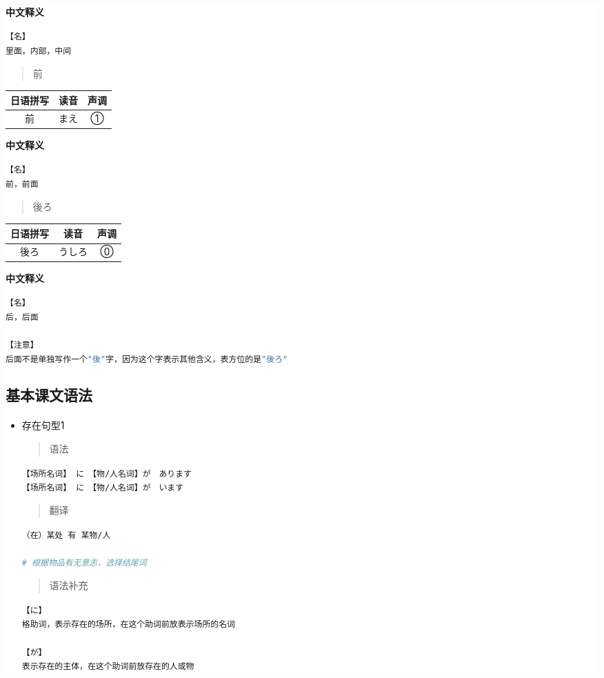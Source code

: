 **中文释义**

```sh
【名】
里面，内部，中间
```

>前

| 日语拼写 | 读音 | 声调 |
| :------: | :--: | :--: |
|    前    | まえ |  ①   |

**中文释义**

```sh
【名】
前，前面
```

>後ろ

| 日语拼写 |  读音  | 声调 |
| :------: | :----: | :--: |
|   後ろ   | うしろ |  ⓪   |

**中文释义**

```sh
【名】
后，后面

【注意】
后面不是单独写作一个"後"字，因为这个字表示其他含义，表方位的是"後ろ"
```

## 基本课文语法

* 存在句型1

  >语法

  ```sh
  【场所名词】 に　【物/人名词】が　あります
  【场所名词】 に　【物/人名词】が　います
  ```

  >翻译

  ```sh
  （在）某处 有 某物/人
  
  # 根据物品有无意志，选择结尾词
  ```

  >语法补充

  ```sh
  【に】
  格助词，表示存在的场所，在这个助词前放表示场所的名词
  
  【が】
  表示存在的主体，在这个助词前放存在的人或物
  ```
